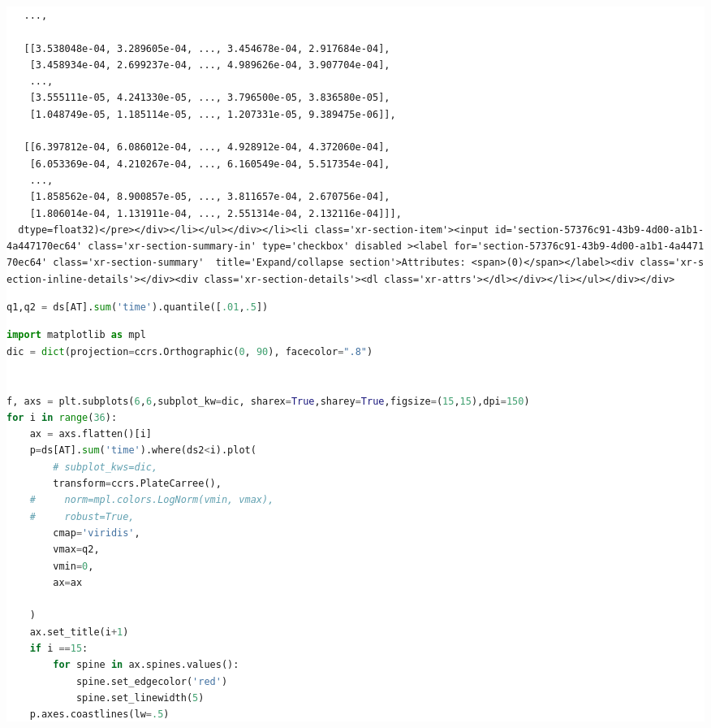        ...,

       [[3.538048e-04, 3.289605e-04, ..., 3.454678e-04, 2.917684e-04],
        [3.458934e-04, 2.699237e-04, ..., 4.989626e-04, 3.907704e-04],
        ...,
        [3.555111e-05, 4.241330e-05, ..., 3.796500e-05, 3.836580e-05],
        [1.048749e-05, 1.185114e-05, ..., 1.207331e-05, 9.389475e-06]],

       [[6.397812e-04, 6.086012e-04, ..., 4.928912e-04, 4.372060e-04],
        [6.053369e-04, 4.210267e-04, ..., 6.160549e-04, 5.517354e-04],
        ...,
        [1.858562e-04, 8.900857e-05, ..., 3.811657e-04, 2.670756e-04],
        [1.806014e-04, 1.131911e-04, ..., 2.551314e-04, 2.132116e-04]]],
      dtype=float32)</pre></div></li></ul></div></li><li class='xr-section-item'><input id='section-57376c91-43b9-4d00-a1b1-4a447170ec64' class='xr-section-summary-in' type='checkbox' disabled ><label for='section-57376c91-43b9-4d00-a1b1-4a447170ec64' class='xr-section-summary'  title='Expand/collapse section'>Attributes: <span>(0)</span></label><div class='xr-section-inline-details'></div><div class='xr-section-details'><dl class='xr-attrs'></dl></div></li></ul></div></div>




```python
q1,q2 = ds[AT].sum('time').quantile([.01,.5])
```


```python
import matplotlib as mpl
dic = dict(projection=ccrs.Orthographic(0, 90), facecolor=".8")


f, axs = plt.subplots(6,6,subplot_kw=dic, sharex=True,sharey=True,figsize=(15,15),dpi=150)
for i in range(36):
    ax = axs.flatten()[i]
    p=ds[AT].sum('time').where(ds2<i).plot(
        # subplot_kws=dic,
        transform=ccrs.PlateCarree(),
    #     norm=mpl.colors.LogNorm(vmin, vmax),
    #     robust=True,
        cmap='viridis',
        vmax=q2,
        vmin=0,
        ax=ax
        
    )
    ax.set_title(i+1)
    if i ==15:    
        for spine in ax.spines.values():
            spine.set_edgecolor('red')
            spine.set_linewidth(5)
    p.axes.coastlines(lw=.5)


```
